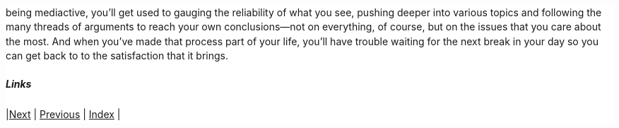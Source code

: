 being mediactive, you’ll get used to gauging the reliability of what you
see, pushing deeper into various topics and following the many threads
of arguments to reach your own conclusions—not on everything, of
course, but on the issues that you care about the most. And when you’ve
made that process part of your life, you’ll have trouble waiting for the
next break in your day so you can get back to to the satisfaction that it
brings.

##### Links
|[Next](chapter-2.md) | [Previous](introduction.md) |  [Index](index.md) |